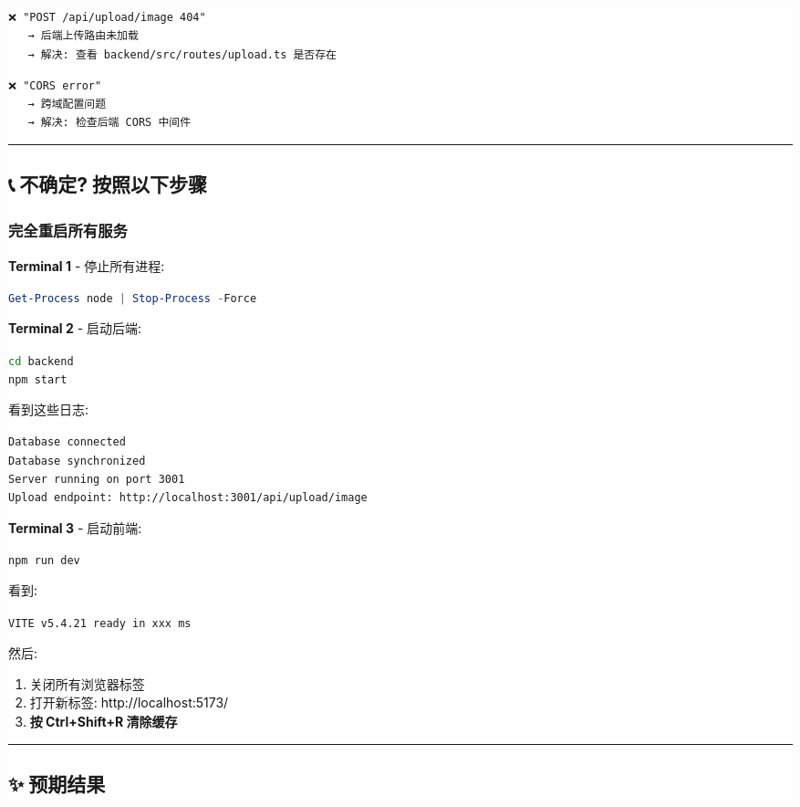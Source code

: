 ```
❌ "POST /api/upload/image 404"
   → 后端上传路由未加载
   → 解决: 查看 backend/src/routes/upload.ts 是否存在
```

```
❌ "CORS error"
   → 跨域配置问题
   → 解决: 检查后端 CORS 中间件
```

---

## 📞 不确定? 按照以下步骤

### 完全重启所有服务

**Terminal 1** - 停止所有进程:
```powershell
Get-Process node | Stop-Process -Force
```

**Terminal 2** - 启动后端:
```bash
cd backend
npm start
```

看到这些日志:
```
Database connected
Database synchronized
Server running on port 3001
Upload endpoint: http://localhost:3001/api/upload/image
```

**Terminal 3** - 启动前端:
```bash
npm run dev
```

看到:
```
VITE v5.4.21 ready in xxx ms
```

然后:
1. 关闭所有浏览器标签
2. 打开新标签: http://localhost:5173/
3. **按 Ctrl+Shift+R 清除缓存**

---

## ✨ 预期结果
